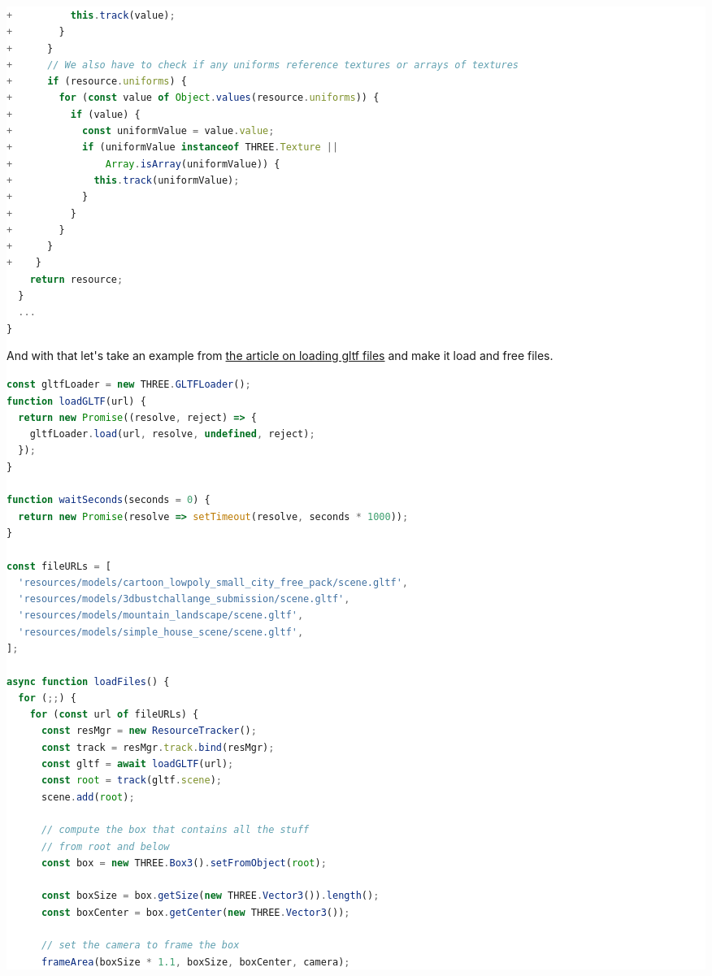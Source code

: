 ```js
+          this.track(value);
+        }
+      }
+      // We also have to check if any uniforms reference textures or arrays of textures
+      if (resource.uniforms) {
+        for (const value of Object.values(resource.uniforms)) {
+          if (value) {
+            const uniformValue = value.value;
+            if (uniformValue instanceof THREE.Texture ||
+                Array.isArray(uniformValue)) {
+              this.track(uniformValue);
+            }
+          }
+        }
+      }
+    }
    return resource;
  }
  ...
}
```

And with that let's take an example from [the article on loading gltf files](threejs-load-glft.html)
and make it load and free files.

```js
const gltfLoader = new THREE.GLTFLoader();
function loadGLTF(url) {
  return new Promise((resolve, reject) => {
    gltfLoader.load(url, resolve, undefined, reject);
  });
}

function waitSeconds(seconds = 0) {
  return new Promise(resolve => setTimeout(resolve, seconds * 1000));
}

const fileURLs = [
  'resources/models/cartoon_lowpoly_small_city_free_pack/scene.gltf',
  'resources/models/3dbustchallange_submission/scene.gltf',
  'resources/models/mountain_landscape/scene.gltf',
  'resources/models/simple_house_scene/scene.gltf',
];

async function loadFiles() {
  for (;;) {
    for (const url of fileURLs) {
      const resMgr = new ResourceTracker();
      const track = resMgr.track.bind(resMgr);
      const gltf = await loadGLTF(url);
      const root = track(gltf.scene);
      scene.add(root);

      // compute the box that contains all the stuff
      // from root and below
      const box = new THREE.Box3().setFromObject(root);

      const boxSize = box.getSize(new THREE.Vector3()).length();
      const boxCenter = box.getCenter(new THREE.Vector3());

      // set the camera to frame the box
      frameArea(boxSize * 1.1, boxSize, boxCenter, camera);

```